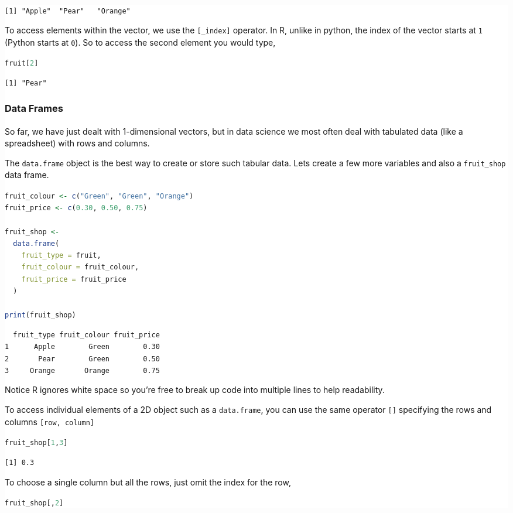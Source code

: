     [1] "Apple"  "Pear"   "Orange"

To access elements within the vector, we use the `[_index]` operator. In
R, unlike in python, the index of the vector starts at `1` (Python
starts at `0`). So to access the second element you would type,

``` r
fruit[2]
```

    [1] "Pear"

### Data Frames

So far, we have just dealt with 1-dimensional vectors, but in data
science we most often deal with tabulated data (like a spreadsheet) with
rows and columns.

The `data.frame` object is the best way to create or store such tabular
data. Lets create a few more variables and also a `fruit_shop` data
frame.

``` r
fruit_colour <- c("Green", "Green", "Orange")
fruit_price <- c(0.30, 0.50, 0.75)

fruit_shop <- 
  data.frame(
    fruit_type = fruit,
    fruit_colour = fruit_colour,
    fruit_price = fruit_price
  )

print(fruit_shop)
```

      fruit_type fruit_colour fruit_price
    1      Apple        Green        0.30
    2       Pear        Green        0.50
    3     Orange       Orange        0.75

Notice R ignores white space so you’re free to break up code into
multiple lines to help readability.

To access individual elements of a 2D object such as a `data.frame`, you
can use the same operator `[]` specifying the rows and columns
`[row, column]`

``` r
fruit_shop[1,3]
```

    [1] 0.3

To choose a single column but all the rows, just omit the index for the
row,

``` r
fruit_shop[,2]
```
